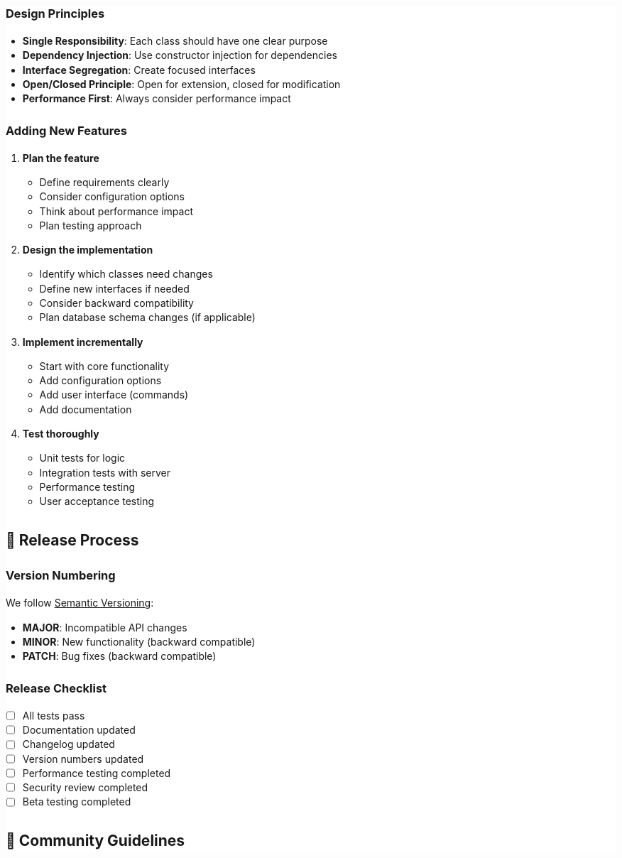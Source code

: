 ### Design Principles
- **Single Responsibility**: Each class should have one clear purpose
- **Dependency Injection**: Use constructor injection for dependencies
- **Interface Segregation**: Create focused interfaces
- **Open/Closed Principle**: Open for extension, closed for modification
- **Performance First**: Always consider performance impact

### Adding New Features

1. **Plan the feature**
   - Define requirements clearly
   - Consider configuration options
   - Think about performance impact
   - Plan testing approach

2. **Design the implementation**
   - Identify which classes need changes
   - Define new interfaces if needed
   - Consider backward compatibility
   - Plan database schema changes (if applicable)

3. **Implement incrementally**
   - Start with core functionality
   - Add configuration options
   - Add user interface (commands)
   - Add documentation

4. **Test thoroughly**
   - Unit tests for logic
   - Integration tests with server
   - Performance testing
   - User acceptance testing

## 🚀 Release Process

### Version Numbering
We follow [Semantic Versioning](https://semver.org/):
- **MAJOR**: Incompatible API changes
- **MINOR**: New functionality (backward compatible)
- **PATCH**: Bug fixes (backward compatible)

### Release Checklist
- [ ] All tests pass
- [ ] Documentation updated
- [ ] Changelog updated
- [ ] Version numbers updated
- [ ] Performance testing completed
- [ ] Security review completed
- [ ] Beta testing completed

## 💬 Community Guidelines
